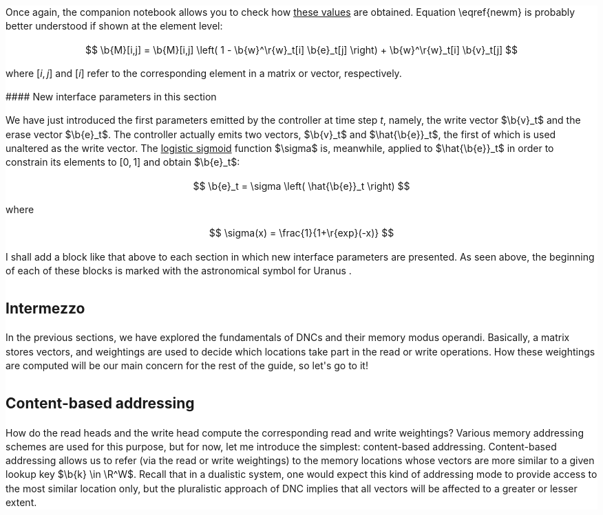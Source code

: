 Once again, the companion notebook allows you to check how [these values](#example-of-a-non-dualistic-write-operation) are obtained. Equation \eqref{newm} is probably better understood if shown at the element level:

$$
\b{M}[i,j] = \b{M}[i,j] \left( 1 - \b{w}^\r{w}_t[i] \b{e}_t[j] \right) + \b{w}^\r{w}_t[i] \b{v}_t[j]
$$

where $[i,j]$ and $[i]$ refer to the corresponding element in a matrix or vector, respectively.

<div class="disg" markdown="1">
#### <span class="interface"></span> New interface parameters in this section

We have just introduced the first parameters emitted by the controller at time step $t$, namely, the write vector $\b{v}_t$ and the erase vector $\b{e}_t$. The controller actually emits two vectors, $\b{v}_t$ and $\hat{\b{e}}_t$, the first of which is used unaltered as the write vector. The [logistic sigmoid](https://www.wolframalpha.com/input/?i=plot+1%2F(1%2Be**-x)+from+-5+to+5) function $\sigma$ is, meanwhile, applied to $\hat{\b{e}}_t$ in order to constrain its elements to $[0,1]$ and obtain $\b{e}_t$:

$$
\b{e}_t = \sigma \left( \hat{\b{e}}_t \right)
$$

where

$$
\sigma(x) = \frac{1}{1+\r{exp}(-x)}
$$

</div>

I shall add a block like that above to each section in which new interface parameters are presented. As seen above, the beginning of each of these blocks is marked with the astronomical symbol for Uranus <span class="interface"></span>.


## Intermezzo

In the previous sections, we have explored the fundamentals of DNCs and their memory modus operandi. Basically, a matrix stores vectors, and weightings are used to decide which locations take part in the read or write operations. How these weightings are computed will be our main concern for the rest of the guide, so let's go to it!

## Content-based addressing

How do the read heads and the write head compute the corresponding read and write weightings? Various memory addressing schemes are used for this purpose, but for now, let me introduce the simplest: <span class="term" markdown="1">content-based addressing</span>. Content-based addressing allows us to refer (via the read or write weightings) to the memory locations whose vectors are more similar to a given <span class="term" markdown="1">lookup key</span> $\b{k} \in \R^W$. <span class="dual"></span> Recall that in a dualistic system, one would expect this kind of addressing mode to provide access to the most similar location only, but the pluralistic approach of DNC implies that all vectors will be affected to a greater or lesser extent.

